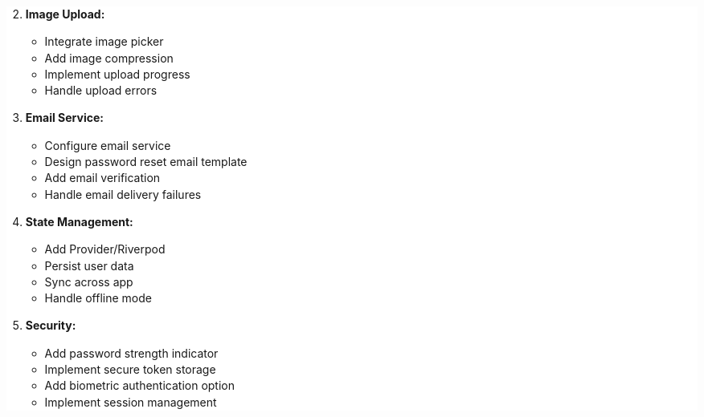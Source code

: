 2. **Image Upload:**
   - Integrate image picker
   - Add image compression
   - Implement upload progress
   - Handle upload errors

3. **Email Service:**
   - Configure email service
   - Design password reset email template
   - Add email verification
   - Handle email delivery failures

4. **State Management:**
   - Add Provider/Riverpod
   - Persist user data
   - Sync across app
   - Handle offline mode

5. **Security:**
   - Add password strength indicator
   - Implement secure token storage
   - Add biometric authentication option
   - Implement session management
